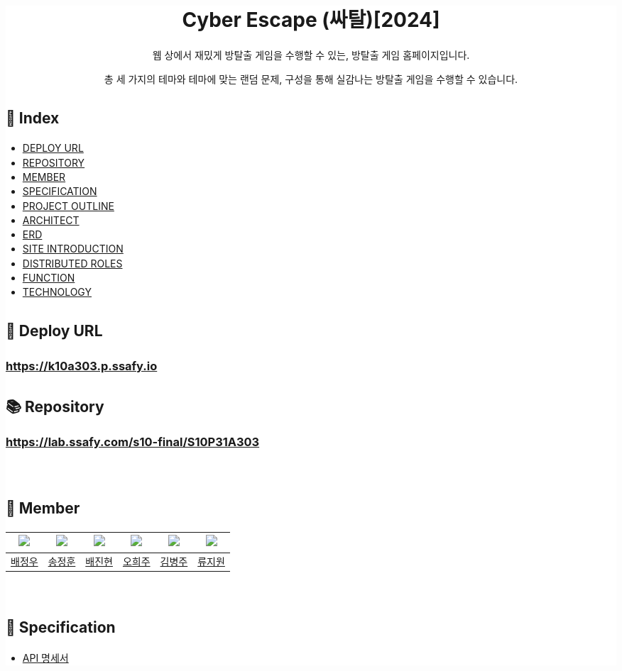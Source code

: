 <div align="center">
<h1>Cyber Escape (싸탈)[2024]</h1>
</div>

<div align="center"> 웹 상에서 재밌게 방탈출 게임을 수행할 수 있는, 방탈출 게임 홈페이지입니다.

총 세 가지의 테마와 테마에 맞는 랜덤 문제, 구성을 통해 실감나는 방탈출 게임을 수행할 수 있습니다.</div>

## 📜 Index

- [DEPLOY URL](#deploy)
- [REPOSITORY](#repo)
- [MEMBER](#member)
- [SPECIFICATION](#specific)
- [PROJECT OUTLINE](#outline)
- [ARCHITECT](#architect)
- [ERD](#erd)
- [SITE INTRODUCTION](#intro)
- [DISTRIBUTED ROLES](#roles)
- [FUNCTION](#function)
- [TECHNOLOGY](#technology)

<a name="deploy"></a>

## 🔗 Deploy URL

### https://k10a303.p.ssafy.io

<a name="repo"></a>

## 📚 Repository

### https://lab.ssafy.com/s10-final/S10P31A303

<br>

<a name="member"></a>

## 🤝 Member

| <a href="https://github.com/baejw3074"><img src="https://github.com/baejw3074.png" width="120"/></a> | <a href="https://github.com/sjhjack"><img src="https://github.com/sjhjack.png" width="120"/></a> | <a href="https://github.com/JinHyeonBae"><img src="https://github.com/JinHyeonBae.png" width="120"/></a> | <a href="https://github.com/ohiju"><img src="https://github.com/ohiju.png" width="120"/></a> |  <a href="https://github.com/defkimbyeongju"><img src="https://github.com/defkimbyeongju.png" width="120"/></a>   | <a href="https://github.com/amsan2"><img src="https://avatars.githubusercontent.com/u/88939170?v=4" width="120"/></a> |
| :---------------------------------------: | :----------------------------------------------------------------------------------------------: | :------------------------------------------------------------------------------------------------------: | :--------------------------------------: | :-----------------------------------------: | :--------------------------------------: |
|                [배정우](https://github.com/baejw3074)                 |                               [송정훈](https://github.com/sjhjack)                               |                                 [배진현](https://github.com/JinHyeonBae)                                 |                [오희주](https://github.com/ohiju)                | [김병주](https://github.com/defkimbyeongju) |                [류지원](https://github.com/amsan2)                |

<br>

<a name="specific"></a>

## 📝 Specification

- [API 명세서](https://fog-fairy-7f9.notion.site/8e9ff82fe9ee4b129a4775ca166354b6?v=a57728df74d4472db77eb7dd76f843e6&pvs=4)
